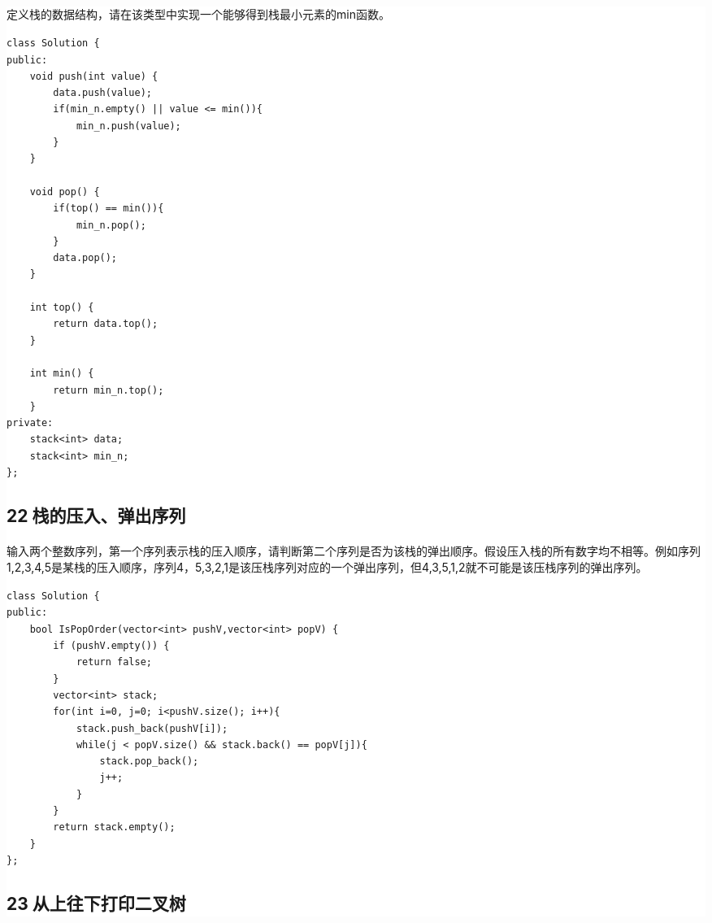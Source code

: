 定义栈的数据结构，请在该类型中实现一个能够得到栈最小元素的min函数。

    class Solution {
    public:
        void push(int value) {
            data.push(value);
            if(min_n.empty() || value <= min()){
                min_n.push(value);
            }
        }
    
        void pop() {
            if(top() == min()){
                min_n.pop();
            }
            data.pop();
        }
    
        int top() {
            return data.top();
        }
    
        int min() {
            return min_n.top();
        }
    private:
        stack<int> data;
        stack<int> min_n;
    };

## 22 栈的压入、弹出序列

输入两个整数序列，第一个序列表示栈的压入顺序，请判断第二个序列是否为该栈的弹出顺序。假设压入栈的所有数字均不相等。例如序列1,2,3,4,5是某栈的压入顺序，序列4，5,3,2,1是该压栈序列对应的一个弹出序列，但4,3,5,1,2就不可能是该压栈序列的弹出序列。

    class Solution {
    public:
        bool IsPopOrder(vector<int> pushV,vector<int> popV) {
            if (pushV.empty()) {
                return false;
            }
            vector<int> stack;
            for(int i=0, j=0; i<pushV.size(); i++){
                stack.push_back(pushV[i]);
                while(j < popV.size() && stack.back() == popV[j]){
                    stack.pop_back();
                    j++;
                }
            }
            return stack.empty();
        }
    };

## 23 从上往下打印二叉树
